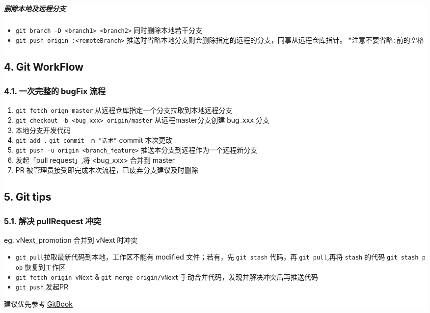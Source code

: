 ##### 删除本地及远程分支

  -  `git branch -D <branch1> <branch2>` 同时删除本地若干分支
  -  `git push origin :<remoteBranch>` 推送时省略本地分支则会删除指定的远程的分支，同事从远程仓库指针。 *注意不要省略`:`前的空格


## 4. Git WorkFlow

### 4.1. 一次完整的 bugFix 流程

  1. `git fetch orign master` 从远程仓库指定一个分支拉取到本地远程分支
  2. `git checkout -b <bug_xxx> origin/master` 从远程master分支创建 bug_xxx 分支
  2. 本地分支开发代码
  6. `git add .` `git commit -m "话术"` commit 本次更改
  7. `git push -u origin <branch_feature>` 推送本分支到远程作为一个远程新分支
  8. 发起「pull request」,将 <bug_xxx> 合并到 master
  11. PR 被管理员接受即完成本次流程，已废弃分支建议及时删除



## 5. Git tips

### 5.1. 解决 pullRequest 冲突

  eg. vNext_promotion 合并到 vNext 时冲突

  - `git pull`拉取最新代码到本地，工作区不能有 modified 文件；若有，先 `git stash` 代码，再 `git pull`,再将 `stash` 的代码 `git stash pop` 恢复到工作区
  - `git fetch origin vNext` & `git merge origin/vNext` 手动合并代码，发现并解决冲突后再推送代码
  - `git push` 发起PR



建议优先参考 [GitBook](https://git-scm.com/book/zh/v2)
